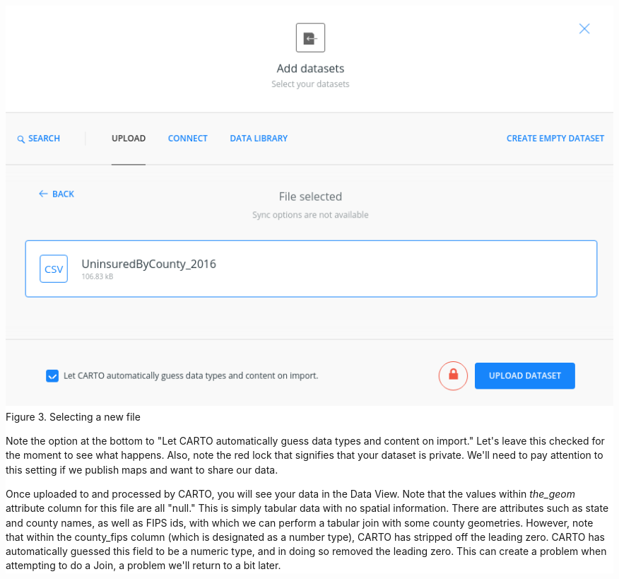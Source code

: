 ![Selecting a new file](graphics/upload-dataset-202005.png)   
Figure 3. Selecting a new file

Note the option at the bottom to "Let CARTO automatically guess data types and content on import." Let's leave this checked for the moment to see what happens. Also, note the red lock that signifies that your dataset is private. We'll need to pay attention to this setting if we publish maps and want to share our data.

Once uploaded to and processed by CARTO, you will see your data in the Data View. Note that the values within *the_geom* attribute column for this file are all "null." This is simply tabular data with no spatial information. There are attributes such as state and county names, as well as FIPS ids, with which we can perform a tabular join with some county geometries. However, note that within the county_fips column (which is designated as a number type), CARTO has stripped off the leading zero. CARTO has automatically guessed this field to be a numeric type, and in doing so removed the leading zero. This can create a problem when attempting to do a Join, a problem we'll return to a bit later.
